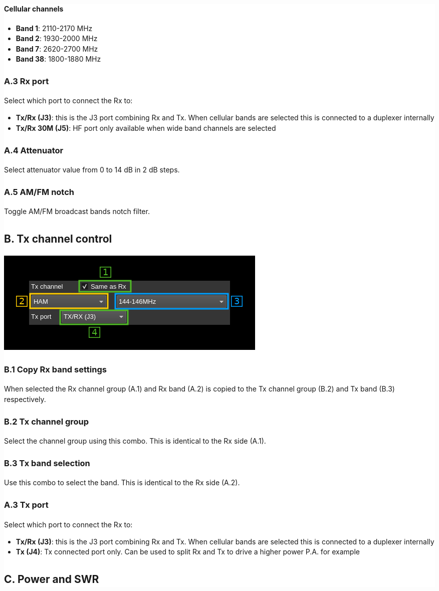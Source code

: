   <h4>Cellular channels</h4>

  - **Band 1**: 2110-2170 MHz
  - **Band 2**: 1930-2000 MHz
  - **Band 7**: 2620-2700 MHz
  - **Band 38**: 1800-1880 MHz

<h3>A.3 Rx port</h3>

Select which port to connect the Rx to:

  - **Tx/Rx (J3)**: this is the J3 port combining Rx and Tx. When cellular bands are selected this is connected to a duplexer internally
  - **Tx/Rx 30M (J5)**: HF port only available when wide band channels are selected

<h3>A.4 Attenuator</h3>

Select attenuator value from 0 to 14 dB in 2 dB steps.

<h3>A.5 AM/FM notch</h3>

Toggle AM/FM broadcast bands notch filter.

<h2>B. Tx channel control</h2>

![LimeRFE USB Tx dialog](../doc/img/LimeRFEUSB_dialog_tx.png)

<h3>B.1 Copy Rx band settings</h3>

When selected the Rx channel group (A.1) and Rx band (A.2) is copied to the Tx channel group (B.2) and Tx band (B.3) respectively.

<h3>B.2 Tx channel group</h3>

Select the channel group using this combo. This is identical to the Rx side (A.1).

<h3>B.3 Tx band selection</h3>

Use this combo to select the band. This is identical to the Rx side (A.2).

<h3>A.3 Tx port</h3>

Select which port to connect the Rx to:

  - **Tx/Rx (J3)**: this is the J3 port combining Rx and Tx. When cellular bands are selected this is connected to a duplexer internally
  - **Tx (J4)**: Tx connected port only. Can be used to split Rx and Tx to drive a higher power P.A. for example

<h2>C. Power and SWR</h2>
